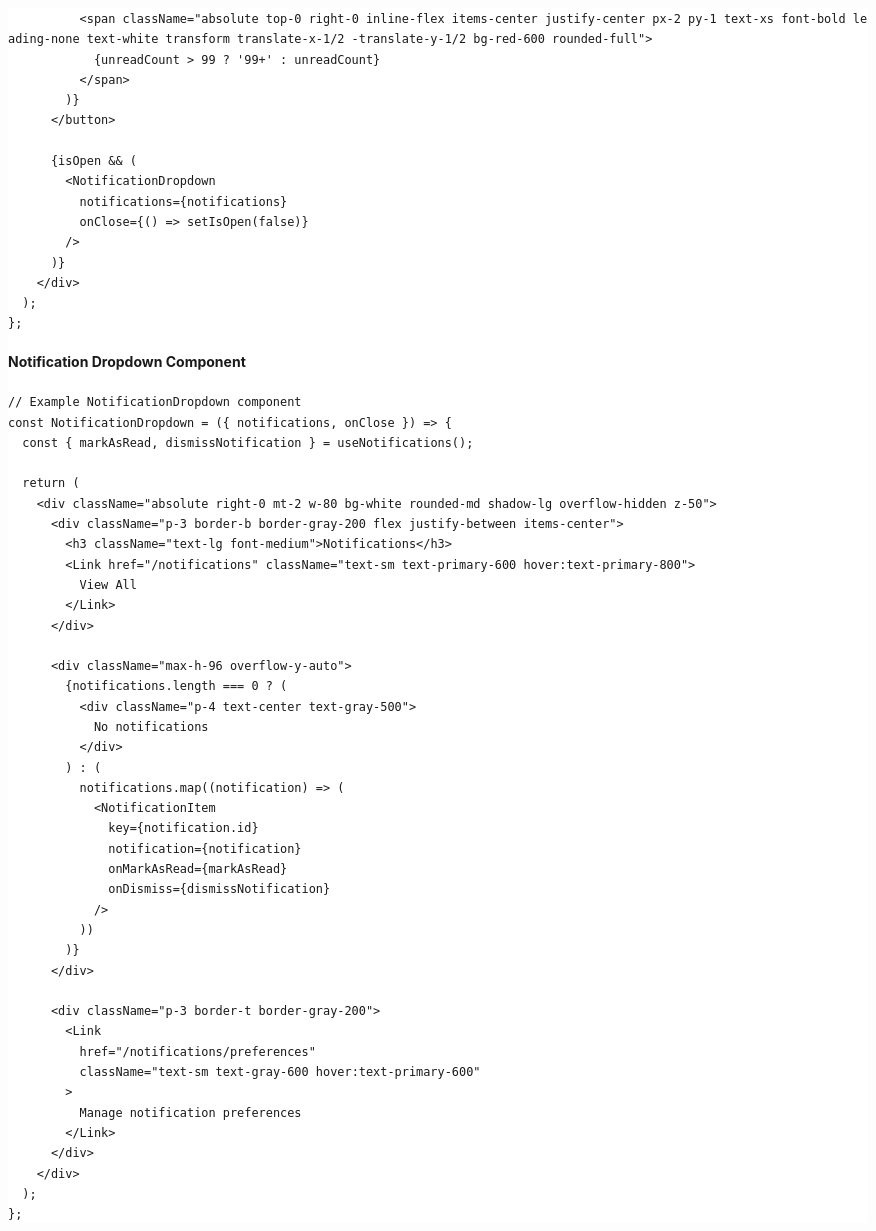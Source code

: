 ```tsx
          <span className="absolute top-0 right-0 inline-flex items-center justify-center px-2 py-1 text-xs font-bold leading-none text-white transform translate-x-1/2 -translate-y-1/2 bg-red-600 rounded-full">
            {unreadCount > 99 ? '99+' : unreadCount}
          </span>
        )}
      </button>
      
      {isOpen && (
        <NotificationDropdown 
          notifications={notifications}
          onClose={() => setIsOpen(false)}
        />
      )}
    </div>
  );
};
```

#### Notification Dropdown Component

```tsx
// Example NotificationDropdown component
const NotificationDropdown = ({ notifications, onClose }) => {
  const { markAsRead, dismissNotification } = useNotifications();
  
  return (
    <div className="absolute right-0 mt-2 w-80 bg-white rounded-md shadow-lg overflow-hidden z-50">
      <div className="p-3 border-b border-gray-200 flex justify-between items-center">
        <h3 className="text-lg font-medium">Notifications</h3>
        <Link href="/notifications" className="text-sm text-primary-600 hover:text-primary-800">
          View All
        </Link>
      </div>
      
      <div className="max-h-96 overflow-y-auto">
        {notifications.length === 0 ? (
          <div className="p-4 text-center text-gray-500">
            No notifications
          </div>
        ) : (
          notifications.map((notification) => (
            <NotificationItem 
              key={notification.id}
              notification={notification}
              onMarkAsRead={markAsRead}
              onDismiss={dismissNotification}
            />
          ))
        )}
      </div>
      
      <div className="p-3 border-t border-gray-200">
        <Link 
          href="/notifications/preferences"
          className="text-sm text-gray-600 hover:text-primary-600"
        >
          Manage notification preferences
        </Link>
      </div>
    </div>
  );
};
```